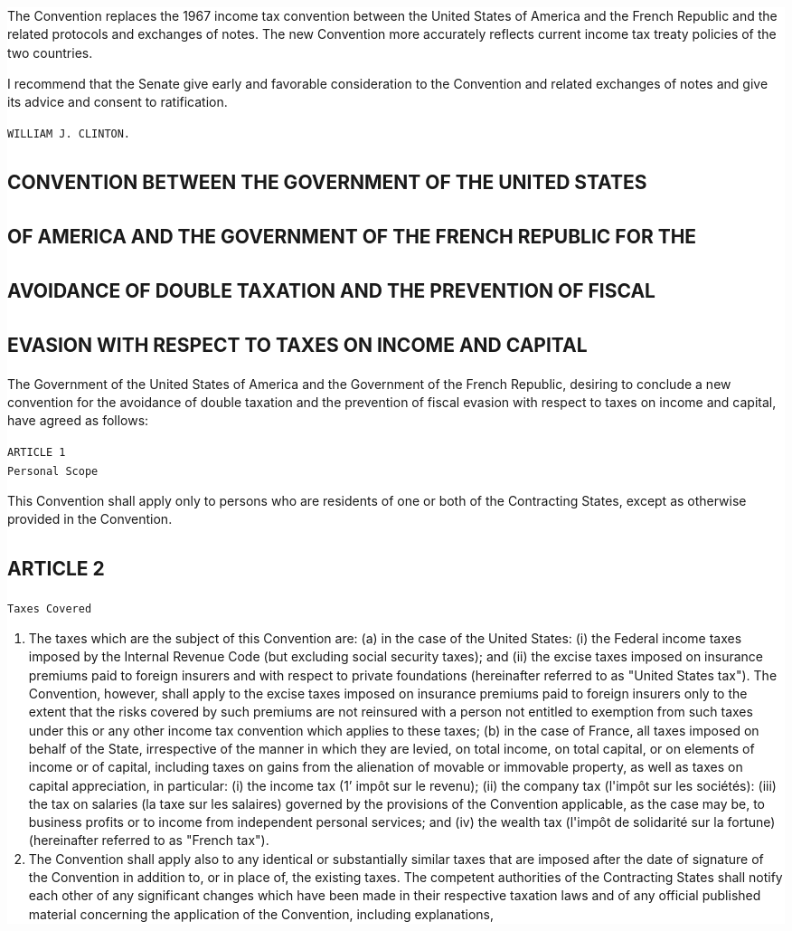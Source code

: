 The Convention replaces the 1967 income tax convention between the United States of
America and the French Republic and the related protocols and exchanges of notes. The new
Convention more accurately reflects current income tax treaty policies of the two countries.

I recommend that the Senate give early and favorable consideration to the Convention and
related exchanges of notes and give its advice and consent to ratification.

```
WILLIAM J. CLINTON.
```

## CONVENTION BETWEEN THE GOVERNMENT OF THE UNITED STATES

## OF AMERICA AND THE GOVERNMENT OF THE FRENCH REPUBLIC FOR THE

## AVOIDANCE OF DOUBLE TAXATION AND THE PREVENTION OF FISCAL

## EVASION WITH RESPECT TO TAXES ON INCOME AND CAPITAL

The Government of the United States of America and the Government of the French
Republic, desiring to conclude a new convention for the avoidance of double taxation and the
prevention of fiscal evasion with respect to taxes on income and capital, have agreed as follows:

```
ARTICLE 1
Personal Scope
```
This Convention shall apply only to persons who are residents of one or both of the
Contracting States, except as otherwise provided in the Convention.

## ARTICLE 2

```
Taxes Covered
```
1. The taxes which are the subject of this Convention are:
    (a) in the case of the United States:
       (i) the Federal income taxes imposed by the Internal Revenue Code (but
    excluding social security taxes); and
       (ii) the excise taxes imposed on insurance premiums paid to foreign
    insurers and with respect to private foundations
(hereinafter referred to as "United States tax"). The Convention, however, shall apply to
the excise taxes imposed on insurance premiums paid to foreign insurers only to the
extent that the risks covered by such premiums are not reinsured with a person not
entitled to exemption from such taxes under this or any other income tax convention
which applies to these taxes;
(b) in the case of France, all taxes imposed on behalf of the State, irrespective of
the manner in which they are levied, on total income, on total capital, or on elements of
income or of capital, including taxes on gains from the alienation of movable or
immovable property, as well as taxes on capital appreciation, in particular:
(i) the income tax (1’ impôt sur le revenu);
(ii) the company tax (l'impôt sur les sociétés):
(iii) the tax on salaries (la taxe sur les salaires) governed by the provisions
of the Convention applicable, as the case may be, to business profits or to income
from independent personal services; and
(iv) the wealth tax (l'impôt de solidarité sur la fortune) (hereinafter
referred to as "French tax").
2. The Convention shall apply also to any identical or substantially similar taxes that are
imposed after the date of signature of the Convention in addition to, or in place of, the existing
taxes. The competent authorities of the Contracting States shall notify each other of any
significant changes which have been made in their respective taxation laws and of any official
published material concerning the application of the Convention, including explanations,